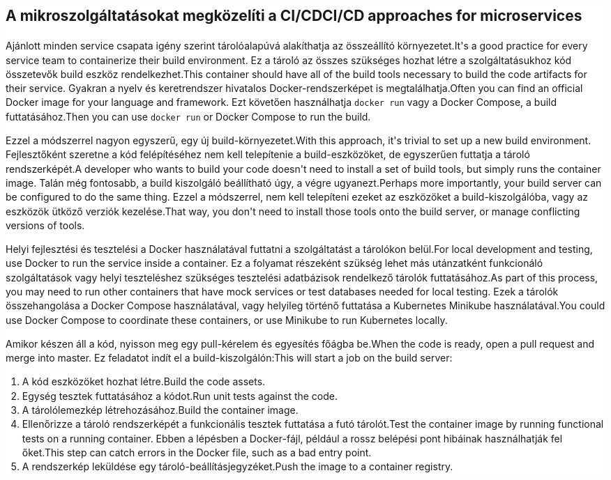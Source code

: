 ## <a name="cicd-approaches-for-microservices"></a><span data-ttu-id="25c1d-159">A mikroszolgáltatásokat megközelíti a CI/CD</span><span class="sxs-lookup"><span data-stu-id="25c1d-159">CI/CD approaches for microservices</span></span>

<span data-ttu-id="25c1d-160">Ajánlott minden service csapata igény szerint tárolóalapúvá alakíthatja az összeállító környezetet.</span><span class="sxs-lookup"><span data-stu-id="25c1d-160">It's a good practice for every service team to containerize their build environment.</span></span> <span data-ttu-id="25c1d-161">Ez a tároló az összes szükséges hozhat létre a szolgáltatásukhoz kód összetevők build eszköz rendelkezhet.</span><span class="sxs-lookup"><span data-stu-id="25c1d-161">This container should have all of the build tools necessary to build the code artifacts for their service.</span></span> <span data-ttu-id="25c1d-162">Gyakran a nyelv és keretrendszer hivatalos Docker-rendszerképet is megtalálhatja.</span><span class="sxs-lookup"><span data-stu-id="25c1d-162">Often you can find an official Docker image for your language and framework.</span></span> <span data-ttu-id="25c1d-163">Ezt követően használhatja `docker run` vagy a Docker Compose, a build futtatásához.</span><span class="sxs-lookup"><span data-stu-id="25c1d-163">Then you can use `docker run` or Docker Compose to run the build.</span></span>

<span data-ttu-id="25c1d-164">Ezzel a módszerrel nagyon egyszerű, egy új build-környezetet.</span><span class="sxs-lookup"><span data-stu-id="25c1d-164">With this approach, it's trivial to set up a new build environment.</span></span> <span data-ttu-id="25c1d-165">Fejlesztőként szeretne a kód felépítéséhez nem kell telepítenie a build-eszközöket, de egyszerűen futtatja a tároló rendszerképét.</span><span class="sxs-lookup"><span data-stu-id="25c1d-165">A developer who wants to build your code doesn't need to install a set of build tools, but simply runs the container image.</span></span> <span data-ttu-id="25c1d-166">Talán még fontosabb, a build kiszolgáló beállítható úgy, a végre ugyanezt.</span><span class="sxs-lookup"><span data-stu-id="25c1d-166">Perhaps more importantly, your build server can be configured to do the same thing.</span></span> <span data-ttu-id="25c1d-167">Ezzel a módszerrel, nem kell telepíteni ezeket az eszközöket a build-kiszolgálóba, vagy az eszközök ütköző verziók kezelése.</span><span class="sxs-lookup"><span data-stu-id="25c1d-167">That way, you don't need to install those tools onto the build server, or manage conflicting versions of tools.</span></span>

<span data-ttu-id="25c1d-168">Helyi fejlesztési és tesztelési a Docker használatával futtatni a szolgáltatást a tárolókon belül.</span><span class="sxs-lookup"><span data-stu-id="25c1d-168">For local development and testing, use Docker to run the service inside a container.</span></span> <span data-ttu-id="25c1d-169">Ez a folyamat részeként szükség lehet más utánzatként funkcionáló szolgáltatások vagy helyi teszteléshez szükséges tesztelési adatbázisok rendelkező tárolók futtatásához.</span><span class="sxs-lookup"><span data-stu-id="25c1d-169">As part of this process, you may need to run other containers that have mock services or test databases needed for local testing.</span></span> <span data-ttu-id="25c1d-170">Ezek a tárolók összehangolása a Docker Compose használatával, vagy helyileg történő futtatása a Kubernetes Minikube használatával.</span><span class="sxs-lookup"><span data-stu-id="25c1d-170">You could use Docker Compose to coordinate these containers, or use Minikube to run Kubernetes locally.</span></span>

<span data-ttu-id="25c1d-171">Amikor készen áll a kód, nyisson meg egy pull-kérelem és egyesítés főágba be.</span><span class="sxs-lookup"><span data-stu-id="25c1d-171">When the code is ready, open a pull request and merge into master.</span></span> <span data-ttu-id="25c1d-172">Ez feladatot indít el a build-kiszolgálón:</span><span class="sxs-lookup"><span data-stu-id="25c1d-172">This will start a job on the build server:</span></span>

1. <span data-ttu-id="25c1d-173">A kód eszközöket hozhat létre.</span><span class="sxs-lookup"><span data-stu-id="25c1d-173">Build the code assets.</span></span>
2. <span data-ttu-id="25c1d-174">Egység tesztek futtatásához a kódot.</span><span class="sxs-lookup"><span data-stu-id="25c1d-174">Run unit tests against the code.</span></span>
3. <span data-ttu-id="25c1d-175">A tárolólemezkép létrehozásához.</span><span class="sxs-lookup"><span data-stu-id="25c1d-175">Build the container image.</span></span>
4. <span data-ttu-id="25c1d-176">Ellenőrizze a tároló rendszerképét a funkcionális tesztek futtatása a futó tárolót.</span><span class="sxs-lookup"><span data-stu-id="25c1d-176">Test the container image by running functional tests on a running container.</span></span> <span data-ttu-id="25c1d-177">Ebben a lépésben a Docker-fájl, például a rossz belépési pont hibáinak használhatják fel őket.</span><span class="sxs-lookup"><span data-stu-id="25c1d-177">This step can catch errors in the Docker file, such as a bad entry point.</span></span>
5. <span data-ttu-id="25c1d-178">A rendszerkép leküldése egy tároló-beállításjegyzéket.</span><span class="sxs-lookup"><span data-stu-id="25c1d-178">Push the image to a container registry.</span></span>